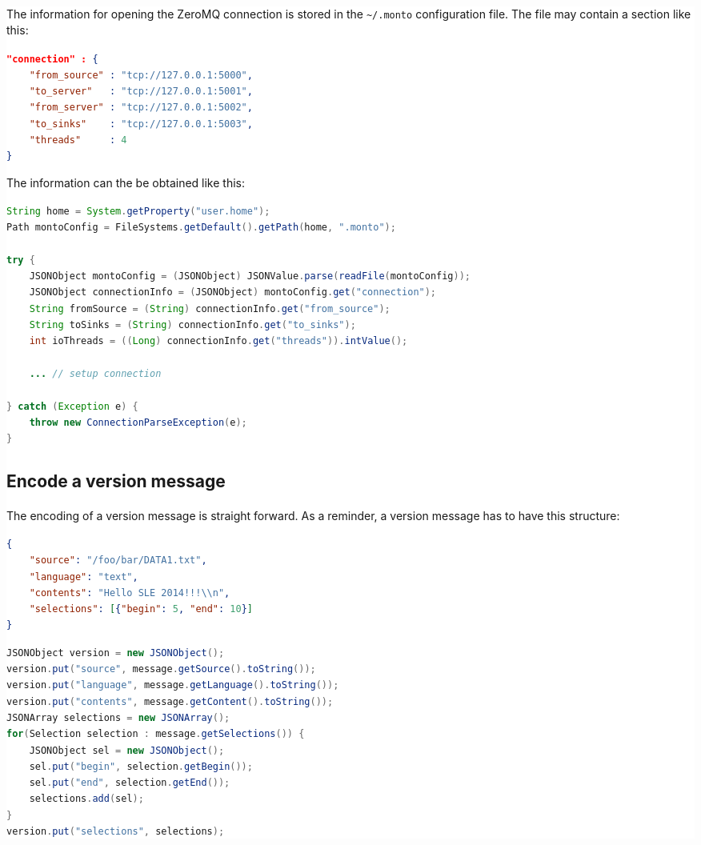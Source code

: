 The information for opening the ZeroMQ connection is stored in the
`~/.monto` configuration file. The file may contain a section like this:

```json
"connection" : {
    "from_source" : "tcp://127.0.0.1:5000",
    "to_server"   : "tcp://127.0.0.1:5001",
    "from_server" : "tcp://127.0.0.1:5002",
    "to_sinks"    : "tcp://127.0.0.1:5003",
    "threads"     : 4
}
```

The information can the be obtained like this:

```java
String home = System.getProperty("user.home");
Path montoConfig = FileSystems.getDefault().getPath(home, ".monto");

try {
    JSONObject montoConfig = (JSONObject) JSONValue.parse(readFile(montoConfig));
    JSONObject connectionInfo = (JSONObject) montoConfig.get("connection");
    String fromSource = (String) connectionInfo.get("from_source");
    String toSinks = (String) connectionInfo.get("to_sinks");
    int ioThreads = ((Long) connectionInfo.get("threads")).intValue();

    ... // setup connection

} catch (Exception e) {
    throw new ConnectionParseException(e);
}
```


Encode a version message
------------------------

The encoding of a version message is straight forward. As a reminder, a
version message has to have this structure:

```json
{
    "source": "/foo/bar/DATA1.txt",
    "language": "text",
    "contents": "Hello SLE 2014!!!\\n",
    "selections": [{"begin": 5, "end": 10}]
}
```

```java
JSONObject version = new JSONObject();
version.put("source", message.getSource().toString());
version.put("language", message.getLanguage().toString());
version.put("contents", message.getContent().toString());
JSONArray selections = new JSONArray();
for(Selection selection : message.getSelections()) {
    JSONObject sel = new JSONObject();
    sel.put("begin", selection.getBegin());
    sel.put("end", selection.getEnd());
    selections.add(sel);
}
version.put("selections", selections);
```

